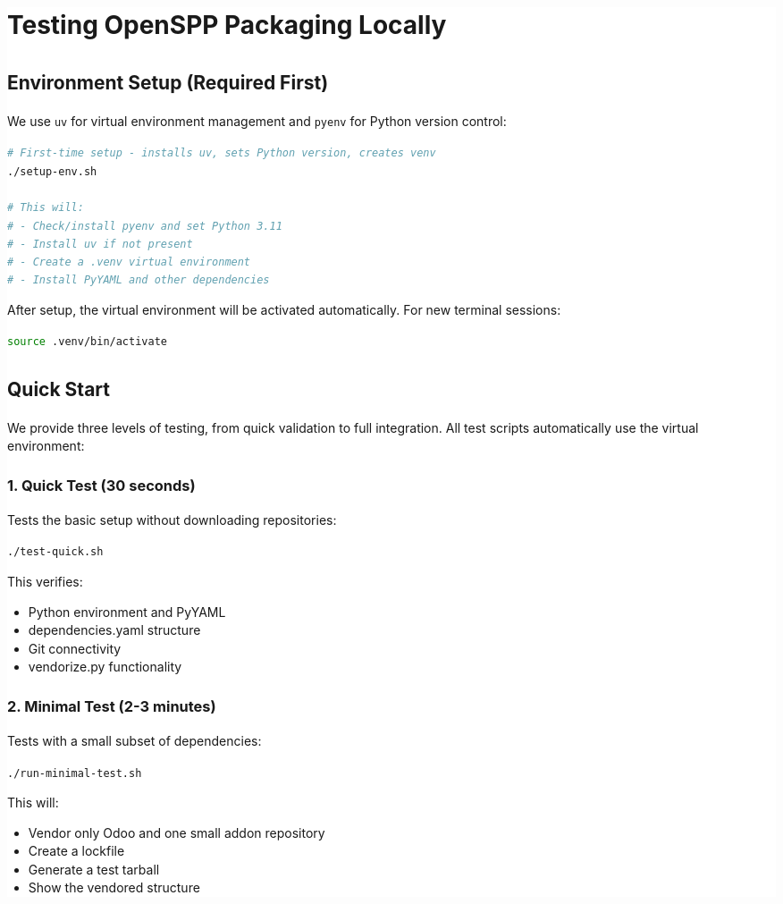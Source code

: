 # Testing OpenSPP Packaging Locally

## Environment Setup (Required First)

We use `uv` for virtual environment management and `pyenv` for Python version control:

```bash
# First-time setup - installs uv, sets Python version, creates venv
./setup-env.sh

# This will:
# - Check/install pyenv and set Python 3.11
# - Install uv if not present
# - Create a .venv virtual environment
# - Install PyYAML and other dependencies
```

After setup, the virtual environment will be activated automatically. For new terminal sessions:

```bash
source .venv/bin/activate
```

## Quick Start

We provide three levels of testing, from quick validation to full integration. All test scripts automatically use the virtual environment:

### 1. Quick Test (30 seconds)
Tests the basic setup without downloading repositories:

```bash
./test-quick.sh
```

This verifies:
- Python environment and PyYAML
- dependencies.yaml structure
- Git connectivity
- vendorize.py functionality

### 2. Minimal Test (2-3 minutes)
Tests with a small subset of dependencies:

```bash
./run-minimal-test.sh
```

This will:
- Vendor only Odoo and one small addon repository
- Create a lockfile
- Generate a test tarball
- Show the vendored structure

